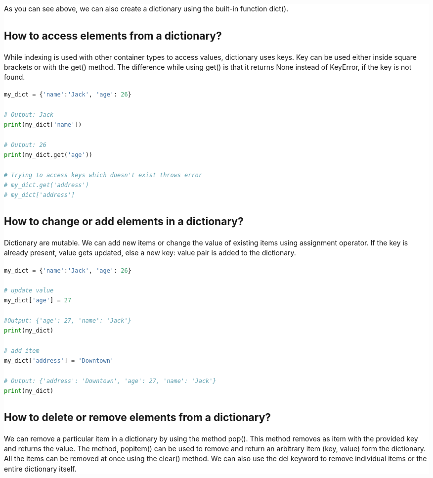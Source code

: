 As you can see above, we can also create a dictionary using the built-in function dict().

## How to access elements from a dictionary?

While indexing is used with other container types to access values, dictionary uses keys. Key can be used either inside square brackets or with the get() method.
The difference while using get() is that it returns None instead of KeyError, if the key is not found.
```py
my_dict = {'name':'Jack', 'age': 26}

# Output: Jack
print(my_dict['name'])

# Output: 26
print(my_dict.get('age'))

# Trying to access keys which doesn't exist throws error
# my_dict.get('address')
# my_dict['address']
```

## How to change or add elements in a dictionary?

Dictionary are mutable. We can add new items or change the value of existing items using assignment operator.
If the key is already present, value gets updated, else a new key: value pair is added to the dictionary.

```py
my_dict = {'name':'Jack', 'age': 26}

# update value
my_dict['age'] = 27

#Output: {'age': 27, 'name': 'Jack'}
print(my_dict)

# add item
my_dict['address'] = 'Downtown'  

# Output: {'address': 'Downtown', 'age': 27, 'name': 'Jack'}
print(my_dict)
```

## How to delete or remove elements from a dictionary?

We can remove a particular item in a dictionary by using the method pop(). This method removes as item with the provided key and returns the value.
The method, popitem() can be used to remove and return an arbitrary item (key, value) form the dictionary. All the items can be removed at once using the clear() method.
We can also use the del keyword to remove individual items or the entire dictionary itself.
